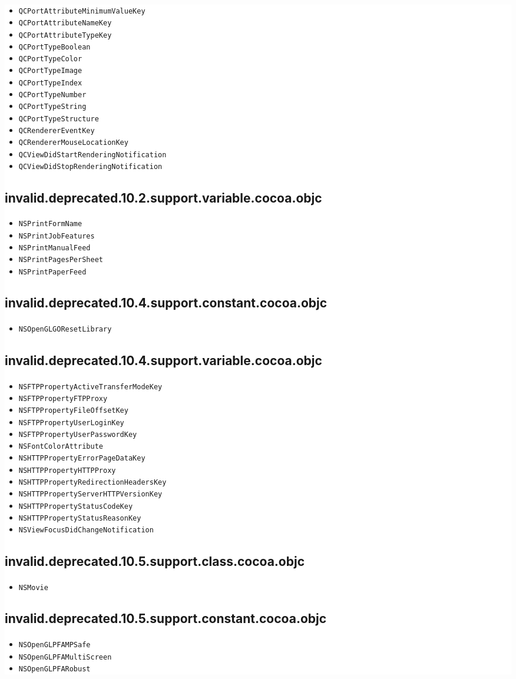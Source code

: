 - `QCPortAttributeMinimumValueKey`
- `QCPortAttributeNameKey`
- `QCPortAttributeTypeKey`
- `QCPortTypeBoolean`
- `QCPortTypeColor`
- `QCPortTypeImage`
- `QCPortTypeIndex`
- `QCPortTypeNumber`
- `QCPortTypeString`
- `QCPortTypeStructure`
- `QCRendererEventKey`
- `QCRendererMouseLocationKey`
- `QCViewDidStartRenderingNotification`
- `QCViewDidStopRenderingNotification`

## invalid.deprecated.10.2.support.variable.cocoa.objc

- `NSPrintFormName`
- `NSPrintJobFeatures`
- `NSPrintManualFeed`
- `NSPrintPagesPerSheet`
- `NSPrintPaperFeed`

## invalid.deprecated.10.4.support.constant.cocoa.objc

- `NSOpenGLGOResetLibrary`

## invalid.deprecated.10.4.support.variable.cocoa.objc

- `NSFTPPropertyActiveTransferModeKey`
- `NSFTPPropertyFTPProxy`
- `NSFTPPropertyFileOffsetKey`
- `NSFTPPropertyUserLoginKey`
- `NSFTPPropertyUserPasswordKey`
- `NSFontColorAttribute`
- `NSHTTPPropertyErrorPageDataKey`
- `NSHTTPPropertyHTTPProxy`
- `NSHTTPPropertyRedirectionHeadersKey`
- `NSHTTPPropertyServerHTTPVersionKey`
- `NSHTTPPropertyStatusCodeKey`
- `NSHTTPPropertyStatusReasonKey`
- `NSViewFocusDidChangeNotification`

## invalid.deprecated.10.5.support.class.cocoa.objc

- `NSMovie`

## invalid.deprecated.10.5.support.constant.cocoa.objc

- `NSOpenGLPFAMPSafe`
- `NSOpenGLPFAMultiScreen`
- `NSOpenGLPFARobust`
